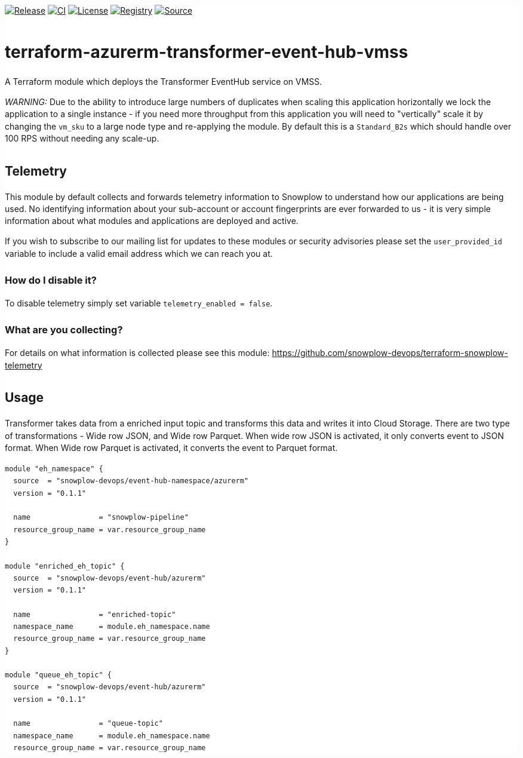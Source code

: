 [![Release][release-image]][release] [![CI][ci-image]][ci] [![License][license-image]][license] [![Registry][registry-image]][registry] [![Source][source-image]][source]

# terraform-azurerm-transformer-event-hub-vmss

A Terraform module which deploys the Transformer EventHub service on VMSS.

*WARNING:* Due to the ability to introduce large numbers of duplicates when scaling this application horizontally we lock the application to a single instance - if you need more throughput from this application you will need to "vertically" scale it by changing the `vm_sku` to a large node type and re-applying the module.  By default this is a `Standard_B2s` which should handle over 100 RPS without needing any scale-up.

## Telemetry

This module by default collects and forwards telemetry information to Snowplow to understand how our applications are being used.  No identifying information about your sub-account or account fingerprints are ever forwarded to us - it is very simple information about what modules and applications are deployed and active.

If you wish to subscribe to our mailing list for updates to these modules or security advisories please set the `user_provided_id` variable to include a valid email address which we can reach you at.

### How do I disable it?

To disable telemetry simply set variable `telemetry_enabled = false`.

### What are you collecting?

For details on what information is collected please see this module: https://github.com/snowplow-devops/terraform-snowplow-telemetry

## Usage

Transformer takes data from a enriched input topic and transforms this data and writes it into Cloud Storage. There are two type of transformations - Wide row JSON, and Wide row Parquet. When wide row JSON is activated, it only converts event to JSON format. When Wide row Parquet is activated, it converts the event to Parquet format.

```hcl
module "eh_namespace" {
  source  = "snowplow-devops/event-hub-namespace/azurerm"
  version = "0.1.1"

  name                = "snowplow-pipeline"
  resource_group_name = var.resource_group_name
}

module "enriched_eh_topic" {
  source  = "snowplow-devops/event-hub/azurerm"
  version = "0.1.1"

  name                = "enriched-topic"
  namespace_name      = module.eh_namespace.name
  resource_group_name = var.resource_group_name
}

module "queue_eh_topic" {
  source  = "snowplow-devops/event-hub/azurerm"
  version = "0.1.1"

  name                = "queue-topic"
  namespace_name      = module.eh_namespace.name
  resource_group_name = var.resource_group_name
```

[release]: https://github.com/snowplow-devops/terraform-azurerm-transformer-event-hub-vmss/releases/latest
[release-image]: https://img.shields.io/github/v/release/snowplow-devops/terraform-azurerm-transformer-event-hub-vmss
[ci]: https://github.com/snowplow-devops/terraform-azurerm-transformer-event-hub-vmss/actions?query=workflow%3Aci
[ci-image]: https://github.com/snowplow-devops/terraform-azurerm-transformer-event-hub-vmss/workflows/ci/badge.svg
[license]: https://docs.snowplow.io/limited-use-license-1.0/
[license-image]: https://img.shields.io/badge/license-Snowplow--Limited--Use-blue.svg?style=flat
[license-faq]: https://docs.snowplow.io/docs/contributing/limited-use-license-faq/
[registry]: https://registry.terraform.io/modules/snowplow-devops/transformer-event-hub-vmss/azurerm/latest
[registry-image]: https://img.shields.io/static/v1?label=Terraform&message=Registry&color=7B42BC&logo=terraform
[source]: https://github.com/snowplow/snowplow-rdb-loader
[source-image]: https://img.shields.io/static/v1?label=Snowplow&message=Transformer%20Kafka&color=0E9BA4&logo=GitHub